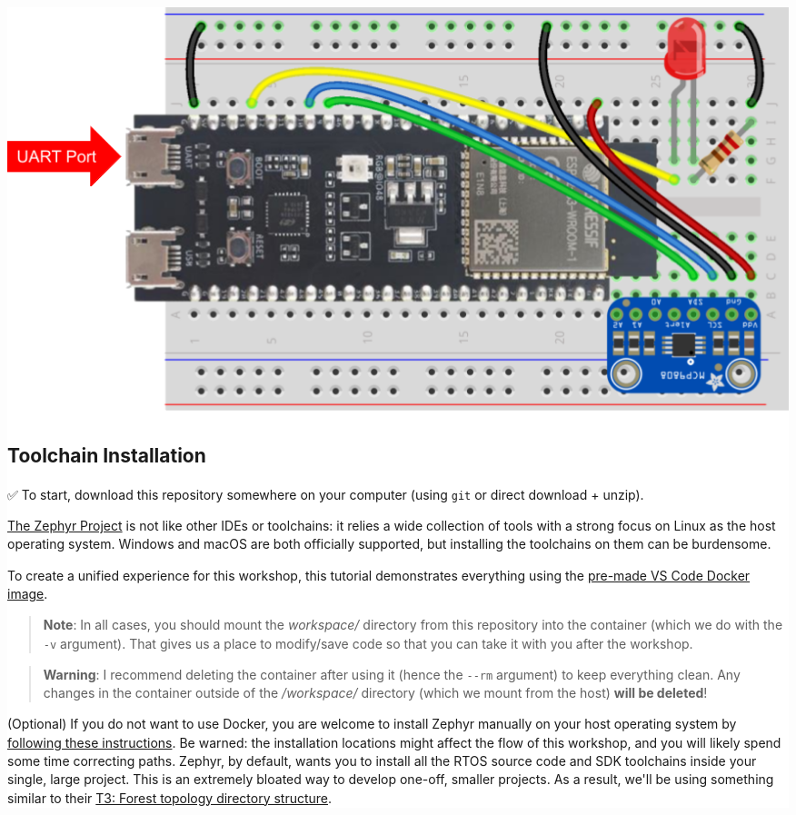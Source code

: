 ![ESP32-S3-DevKit-C hardware connections](.images/esp32-s3-devkit-c-hardware-connections.png)

## Toolchain Installation

✅ To start, download this repository somewhere on your computer (using `git` or direct download + unzip).

[The Zephyr Project](https://zephyrproject.org/) is not like other IDEs or toolchains: it relies a wide collection of tools with a strong focus on Linux as the host operating system. Windows and macOS are both officially supported, but installing the toolchains on them can be burdensome.

To create a unified experience for this workshop, this tutorial demonstrates everything using the [pre-made VS Code Docker image](https://github.com/ShawnHymel/vscode-env-zephyr).

> **Note**: In all cases, you should mount the *workspace/* directory from this repository into the container (which we do with the `-v` argument). That gives us a place to modify/save code so that you can take it with you after the workshop.

> **Warning**: I recommend deleting the container after using it (hence the `--rm` argument) to keep everything clean. Any changes in the container outside of the */workspace/* directory (which we mount from the host) **will be deleted**!

(Optional) If you do not want to use Docker, you are welcome to install Zephyr manually on your host operating system by [following these instructions](https://docs.zephyrproject.org/latest/develop/getting_started/index.html). Be warned: the installation locations might affect the flow of this workshop, and you will likely spend some time correcting paths. Zephyr, by default, wants you to install all the RTOS source code and SDK toolchains inside your single, large project. This is an extremely bloated way to develop one-off, smaller projects. As a result, we'll be using something similar to their [T3: Forest topology directory structure](https://docs.zephyrproject.org/latest/develop/west/workspaces.html#t3-forest-topology).
